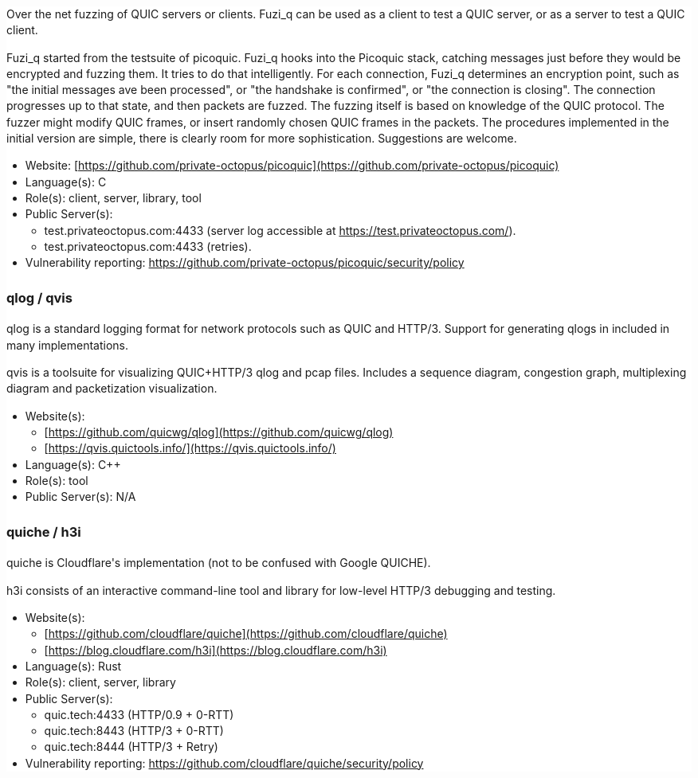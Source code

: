 Over the net fuzzing of QUIC servers or clients. Fuzi_q can be used as a client
to test a QUIC server, or as a server to test a QUIC client.

Fuzi_q started from the testsuite of picoquic. Fuzi_q hooks into the Picoquic
stack, catching messages just before they would be encrypted and fuzzing them.
It tries to do that intelligently. For each connection, Fuzi_q determines an
encryption point, such as "the initial messages ave been processed", or "the
handshake is confirmed", or "the connection is closing". The connection
progresses up to that state, and then packets are fuzzed. The fuzzing itself is
based on knowledge of the QUIC protocol. The fuzzer might modify QUIC frames, or
insert randomly chosen QUIC frames in the packets. The procedures implemented in
the initial version are simple, there is clearly room for more sophistication.
Suggestions are welcome.

- Website: [https://github.com/private-octopus/picoquic](https://github.com/private-octopus/picoquic)
- Language(s): C
- Role(s): client, server, library, tool
- Public Server(s):
  - test.privateoctopus.com:4433 (server log accessible at https://test.privateoctopus.com/).
  - test.privateoctopus.com:4433 (retries).
- Vulnerability reporting: https://github.com/private-octopus/picoquic/security/policy

### qlog / qvis

qlog is a standard logging format for network protocols such as QUIC and HTTP/3.
Support for generating qlogs in included in many implementations.

qvis is a toolsuite for visualizing QUIC+HTTP/3 qlog and pcap files. Includes a
sequence diagram, congestion graph, multiplexing diagram and packetization
visualization.

- Website(s):
  - [https://github.com/quicwg/qlog](https://github.com/quicwg/qlog)
  - [https://qvis.quictools.info/](https://qvis.quictools.info/)
- Language(s): C++
- Role(s): tool
- Public Server(s): N/A

### quiche / h3i

quiche is Cloudflare's implementation (not to be confused with Google QUICHE).

h3i consists of an interactive command-line tool and library for low-level
HTTP/3 debugging and testing.

- Website(s):
  - [https://github.com/cloudflare/quiche](https://github.com/cloudflare/quiche)
  - [https://blog.cloudflare.com/h3i](https://blog.cloudflare.com/h3i)
- Language(s): Rust
- Role(s): client, server, library
- Public Server(s):
  - quic.tech:4433 (HTTP/0.9 + 0-RTT)
  - quic.tech:8443 (HTTP/3 + 0-RTT)
  - quic.tech:8444 (HTTP/3 + Retry)
- Vulnerability reporting: https://github.com/cloudflare/quiche/security/policy
